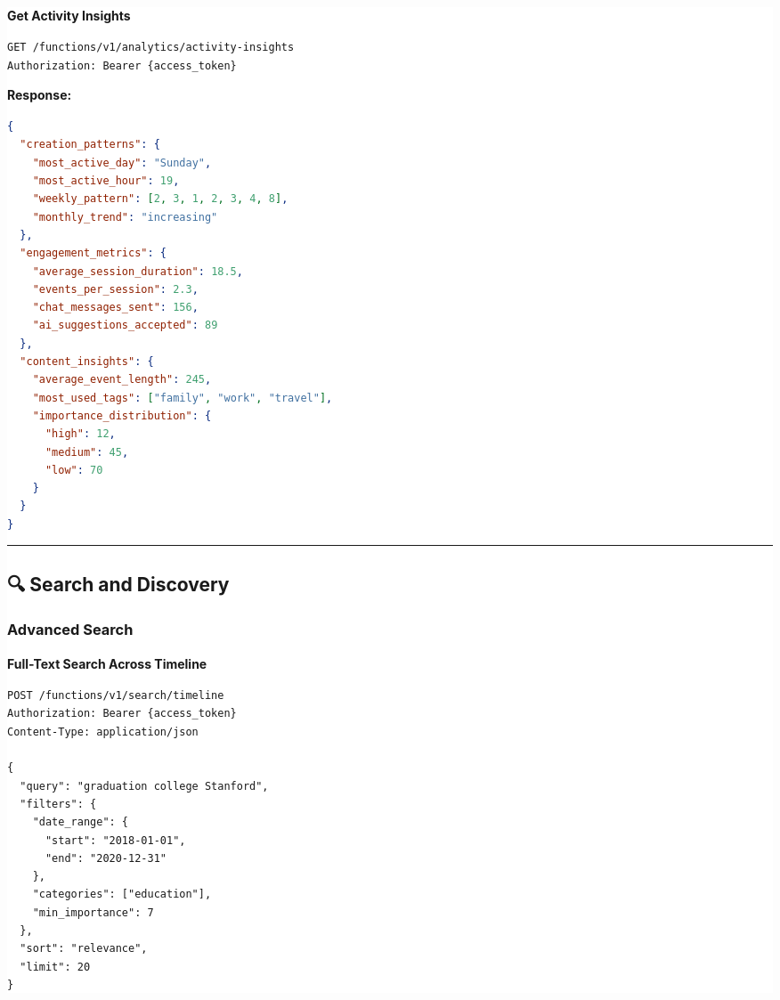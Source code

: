 **Get Activity Insights**
```http
GET /functions/v1/analytics/activity-insights
Authorization: Bearer {access_token}
```

**Response:**
```json
{
  "creation_patterns": {
    "most_active_day": "Sunday",
    "most_active_hour": 19,
    "weekly_pattern": [2, 3, 1, 2, 3, 4, 8],
    "monthly_trend": "increasing"
  },
  "engagement_metrics": {
    "average_session_duration": 18.5,
    "events_per_session": 2.3,
    "chat_messages_sent": 156,
    "ai_suggestions_accepted": 89
  },
  "content_insights": {
    "average_event_length": 245,
    "most_used_tags": ["family", "work", "travel"],
    "importance_distribution": {
      "high": 12,
      "medium": 45,
      "low": 70
    }
  }
}
```

---

## 🔍 **Search and Discovery**

### **Advanced Search**

**Full-Text Search Across Timeline**
```http
POST /functions/v1/search/timeline
Authorization: Bearer {access_token}
Content-Type: application/json

{
  "query": "graduation college Stanford",
  "filters": {
    "date_range": {
      "start": "2018-01-01",
      "end": "2020-12-31"
    },
    "categories": ["education"],
    "min_importance": 7
  },
  "sort": "relevance",
  "limit": 20
}
```
